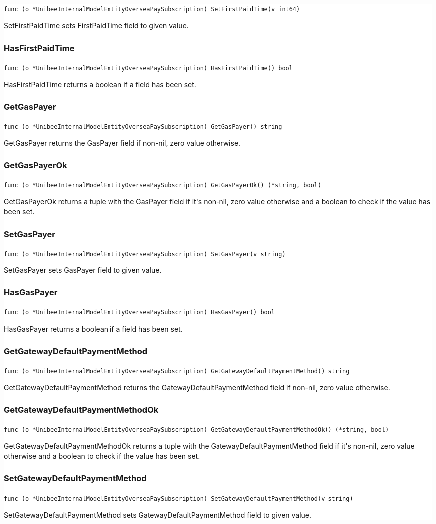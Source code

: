 `func (o *UnibeeInternalModelEntityOverseaPaySubscription) SetFirstPaidTime(v int64)`

SetFirstPaidTime sets FirstPaidTime field to given value.

### HasFirstPaidTime

`func (o *UnibeeInternalModelEntityOverseaPaySubscription) HasFirstPaidTime() bool`

HasFirstPaidTime returns a boolean if a field has been set.

### GetGasPayer

`func (o *UnibeeInternalModelEntityOverseaPaySubscription) GetGasPayer() string`

GetGasPayer returns the GasPayer field if non-nil, zero value otherwise.

### GetGasPayerOk

`func (o *UnibeeInternalModelEntityOverseaPaySubscription) GetGasPayerOk() (*string, bool)`

GetGasPayerOk returns a tuple with the GasPayer field if it's non-nil, zero value otherwise
and a boolean to check if the value has been set.

### SetGasPayer

`func (o *UnibeeInternalModelEntityOverseaPaySubscription) SetGasPayer(v string)`

SetGasPayer sets GasPayer field to given value.

### HasGasPayer

`func (o *UnibeeInternalModelEntityOverseaPaySubscription) HasGasPayer() bool`

HasGasPayer returns a boolean if a field has been set.

### GetGatewayDefaultPaymentMethod

`func (o *UnibeeInternalModelEntityOverseaPaySubscription) GetGatewayDefaultPaymentMethod() string`

GetGatewayDefaultPaymentMethod returns the GatewayDefaultPaymentMethod field if non-nil, zero value otherwise.

### GetGatewayDefaultPaymentMethodOk

`func (o *UnibeeInternalModelEntityOverseaPaySubscription) GetGatewayDefaultPaymentMethodOk() (*string, bool)`

GetGatewayDefaultPaymentMethodOk returns a tuple with the GatewayDefaultPaymentMethod field if it's non-nil, zero value otherwise
and a boolean to check if the value has been set.

### SetGatewayDefaultPaymentMethod

`func (o *UnibeeInternalModelEntityOverseaPaySubscription) SetGatewayDefaultPaymentMethod(v string)`

SetGatewayDefaultPaymentMethod sets GatewayDefaultPaymentMethod field to given value.
